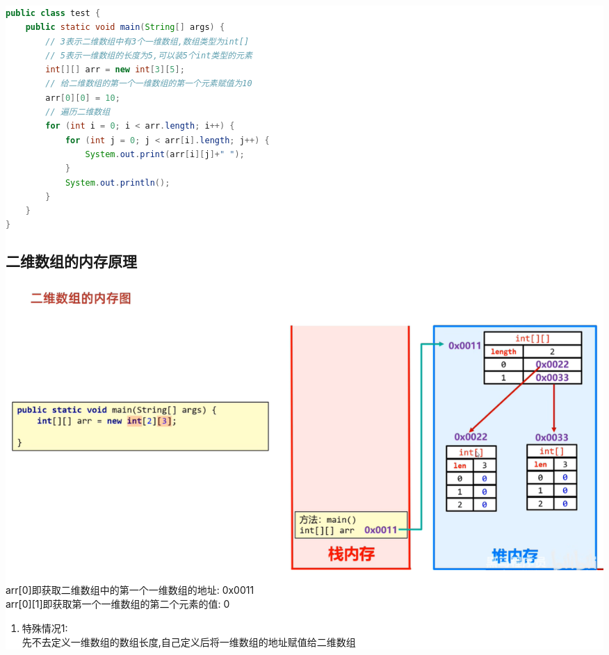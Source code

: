 ```java
public class test {
    public static void main(String[] args) {
        // 3表示二维数组中有3个一维数组,数组类型为int[]
        // 5表示一维数组的长度为5,可以装5个int类型的元素
        int[][] arr = new int[3][5];
        // 给二维数组的第一个一维数组的第一个元素赋值为10
        arr[0][0] = 10;
        // 遍历二维数组
        for (int i = 0; i < arr.length; i++) {
            for (int j = 0; j < arr[i].length; j++) {
                System.out.print(arr[i][j]+" ");
            }
            System.out.println();
        }
    }
}
```

## 二维数组的内存原理

![二维数组的内存原理](../images/二维数组的内存原理.png)

arr[0]即获取二维数组中的第一个一维数组的地址: 0x0011  
arr[0][1]即获取第一个一维数组的第二个元素的值: 0   

1. 特殊情况1:     
先不去定义一维数组的数组长度,自己定义后将一维数组的地址赋值给二维数组
